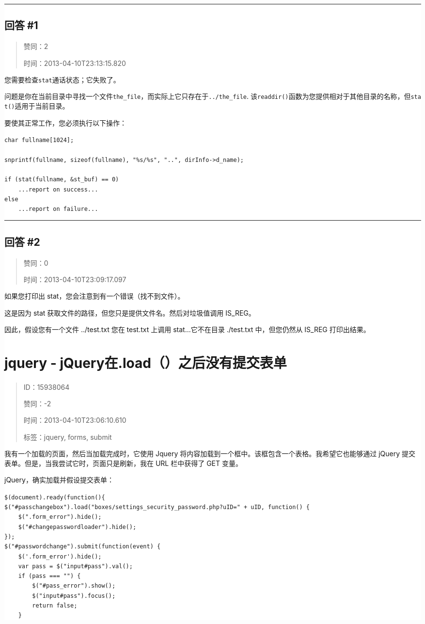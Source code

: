 * * *

## 回答 #1

> 赞同：2
> 
> 时间：2013-04-10T23:13:15.820

您需要检查`stat`通话状态；它失败了。

问题是你在当前目录中寻找一个文件`the_file`，而实际上它只存在于`../the_file`. 该`readdir()`函数为您提供相对于其他目录的名称，但`stat()`适用于当前目录。

要使其正常工作，您必须执行以下操作：

```
char fullname[1024];

snprintf(fullname, sizeof(fullname), "%s/%s", "..", dirInfo->d_name);

if (stat(fullname, &st_buf) == 0)
    ...report on success...
else
    ...report on failure... 
```

* * *

## 回答 #2

> 赞同：0
> 
> 时间：2013-04-10T23:09:17.097

如果您打印出 stat，您会注意到有一个错误（找不到文件）。

这是因为 stat 获取文件的路径，但您只是提供文件名。然后对垃圾值调用 IS_REG。

因此，假设您有一个文件 ../test.txt 您在 test.txt 上调用 stat...它不在目录 ./test.txt 中，但您仍然从 IS_REG 打印出结果。

# jquery - jQuery在.load（）之后没有提交表单

> ID：15938064
> 
> 赞同：-2
> 
> 时间：2013-04-10T23:06:10.610
> 
> 标签：jquery, forms, submit

我有一个加载的页面，然后当加载完成时，它使用 Jquery 将内容加载到一个框中。该框包含一个表格。我希望它也能够通过 jQuery 提交表单。但是，当我尝试它时，页面只是刷新，我在 URL 栏中获得了 GET 变量。

jQuery，确实加载并假设提交表单：

```
$(document).ready(function(){
$("#passchangebox").load("boxes/settings_security_password.php?uID=" + uID, function() {
    $(".form_error").hide();
    $("#changepasswordloader").hide();
});
$("#passwordchange").submit(function(event) {  
    $('.form_error').hide();  
    var pass = $("input#pass").val();  
    if (pass === "") {  
        $("#pass_error").show();  
        $("input#pass").focus();  
        return false;
    }
```